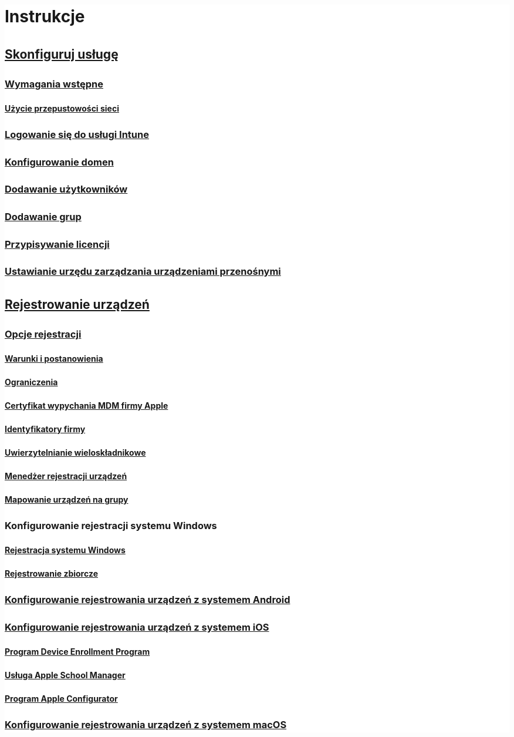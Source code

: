 
# Instrukcje

## [Skonfiguruj usługę](setup-steps.md)
### [Wymagania wstępne](supported-devices-browsers.md)
#### [Użycie przepustowości sieci](network-bandwidth-use.md)
### [Logowanie się do usługi Intune](account-sign-up.md)
### [Konfigurowanie domen](custom-domain-name-configure.md)
### [Dodawanie użytkowników](users-add.md)
### [Dodawanie grup](groups-add.md)
### [Przypisywanie licencji](licenses-assign.md)
### [Ustawianie urzędu zarządzania urządzeniami przenośnymi](mdm-authority-set.md)

## [Rejestrowanie urządzeń](device-enrollment.md)
### [Opcje rejestracji](enrollment-options.md)
#### [Warunki i postanowienia](terms-and-conditions-create.md)
#### [Ograniczenia](enrollment-restrictions-set.md)
#### [Certyfikat wypychania MDM firmy Apple](apple-mdm-push-certificate-get.md)
#### [Identyfikatory firmy](corporate-identifiers-add.md)
#### [Uwierzytelnianie wieloskładnikowe](multi-factor-authentication.md)
#### [Menedżer rejestracji urządzeń](device-enrollment-manager-enroll.md)
#### [Mapowanie urządzeń na grupy](device-group-mapping.md)
### Konfigurowanie rejestracji systemu Windows
#### [Rejestracja systemu Windows](windows-enroll.md)
#### [Rejestrowanie zbiorcze](windows-bulk-enroll.md)
### [Konfigurowanie rejestrowania urządzeń z systemem Android](android-enroll.md)
### [Konfigurowanie rejestrowania urządzeń z systemem iOS](ios-enroll.md)
#### [Program Device Enrollment Program](device-enrollment-program-enroll-ios.md)
#### [Usługa Apple School Manager](apple-school-manager-set-up-ios.md)
#### [Program Apple Configurator](apple-configurator-enroll-ios.md)
### [Konfigurowanie rejestrowania urządzeń z systemem macOS](macos-enroll.md)

